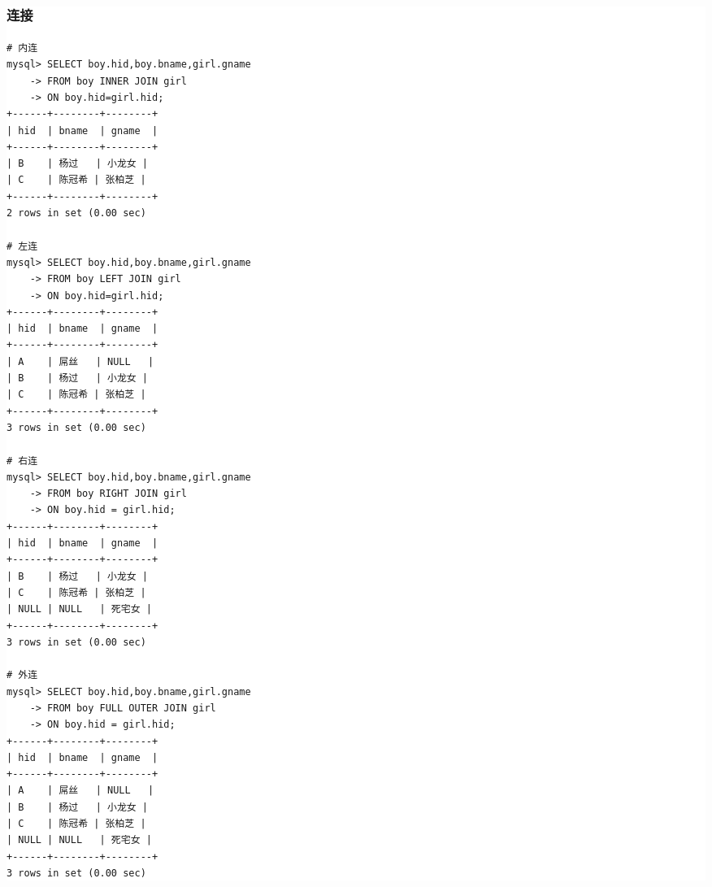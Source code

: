   
  
### 连接

  
```mysql
# 内连
mysql> SELECT boy.hid,boy.bname,girl.gname
    -> FROM boy INNER JOIN girl
    -> ON boy.hid=girl.hid;
+------+--------+--------+
| hid  | bname  | gname  |
+------+--------+--------+
| B    | 杨过   | 小龙女 |
| C    | 陈冠希 | 张柏芝 |
+------+--------+--------+
2 rows in set (0.00 sec)

# 左连
mysql> SELECT boy.hid,boy.bname,girl.gname
    -> FROM boy LEFT JOIN girl
    -> ON boy.hid=girl.hid;
+------+--------+--------+
| hid  | bname  | gname  |
+------+--------+--------+
| A    | 屌丝   | NULL   |
| B    | 杨过   | 小龙女 |
| C    | 陈冠希 | 张柏芝 |
+------+--------+--------+
3 rows in set (0.00 sec)

# 右连
mysql> SELECT boy.hid,boy.bname,girl.gname
    -> FROM boy RIGHT JOIN girl
    -> ON boy.hid = girl.hid;
+------+--------+--------+
| hid  | bname  | gname  |
+------+--------+--------+
| B    | 杨过   | 小龙女 |
| C    | 陈冠希 | 张柏芝 |
| NULL | NULL   | 死宅女 |
+------+--------+--------+
3 rows in set (0.00 sec)

# 外连
mysql> SELECT boy.hid,boy.bname,girl.gname
    -> FROM boy FULL OUTER JOIN girl
    -> ON boy.hid = girl.hid;
+------+--------+--------+
| hid  | bname  | gname  |
+------+--------+--------+
| A    | 屌丝   | NULL   |
| B    | 杨过   | 小龙女 |
| C    | 陈冠希 | 张柏芝 |
| NULL | NULL   | 死宅女 |
+------+--------+--------+
3 rows in set (0.00 sec)
```
